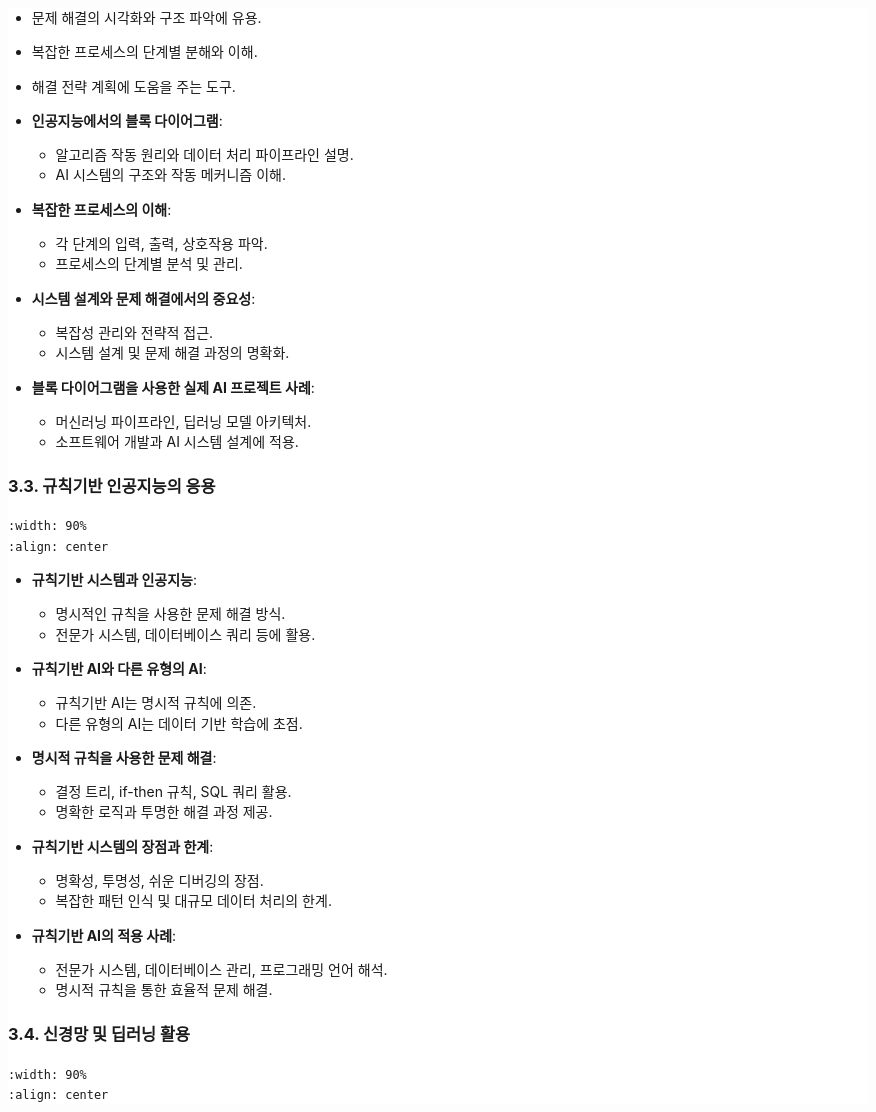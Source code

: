   - 문제 해결의 시각화와 구조 파악에 유용.
  - 복잡한 프로세스의 단계별 분해와 이해.
  - 해결 전략 계획에 도움을 주는 도구.

- **인공지능에서의 블록 다이어그램**:

  - 알고리즘 작동 원리와 데이터 처리 파이프라인 설명.
  - AI 시스템의 구조와 작동 메커니즘 이해.

- **복잡한 프로세스의 이해**:

  - 각 단계의 입력, 출력, 상호작용 파악.
  - 프로세스의 단계별 분석 및 관리.

- **시스템 설계와 문제 해결에서의 중요성**:

  - 복잡성 관리와 전략적 접근.
  - 시스템 설계 및 문제 해결 과정의 명확화.

- **블록 다이어그램을 사용한 실제 AI 프로젝트 사례**:
  - 머신러닝 파이프라인, 딥러닝 모델 아키텍처.
  - 소프트웨어 개발과 AI 시스템 설계에 적용.

### 3.3. 규칙기반 인공지능의 응용

```{image} figs/image-3-3-3.jpeg
:width: 90%
:align: center
```

- **규칙기반 시스템과 인공지능**:

  - 명시적인 규칙을 사용한 문제 해결 방식.
  - 전문가 시스템, 데이터베이스 쿼리 등에 활용.

- **규칙기반 AI와 다른 유형의 AI**:

  - 규칙기반 AI는 명시적 규칙에 의존.
  - 다른 유형의 AI는 데이터 기반 학습에 초점.

- **명시적 규칙을 사용한 문제 해결**:

  - 결정 트리, if-then 규칙, SQL 쿼리 활용.
  - 명확한 로직과 투명한 해결 과정 제공.

- **규칙기반 시스템의 장점과 한계**:

  - 명확성, 투명성, 쉬운 디버깅의 장점.
  - 복잡한 패턴 인식 및 대규모 데이터 처리의 한계.

- **규칙기반 AI의 적용 사례**:
  - 전문가 시스템, 데이터베이스 관리, 프로그래밍 언어 해석.
  - 명시적 규칙을 통한 효율적 문제 해결.

### 3.4. 신경망 및 딥러닝 활용

```{image} figs/image-3-3-4.jpeg
:width: 90%
:align: center
```
